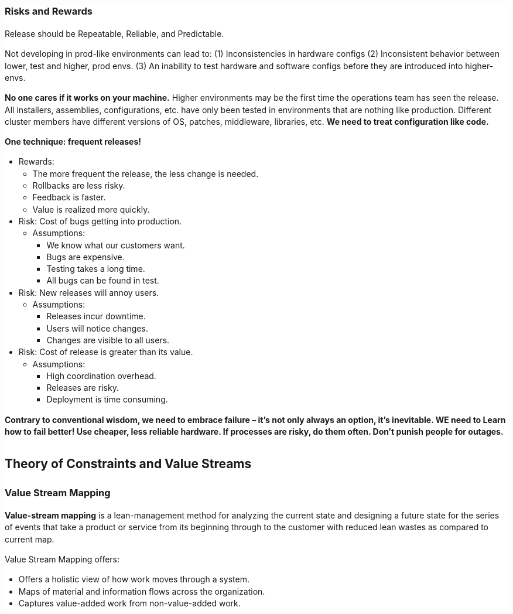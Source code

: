 ### Risks and Rewards 

Release should be Repeatable, Reliable, and Predictable. 

Not developing in prod-like environments can lead to: (1) Inconsistencies in hardware configs (2)  Inconsistent behavior between lower, test and higher, prod envs. (3)  An inability to test hardware and software configs before they are introduced into higher-envs.   

**No one cares if it works on your machine.** Higher environments may be the first time the operations team has
seen the release. All installers, assemblies, configurations, etc. have only been tested in environments that are nothing like production. Different cluster members have different versions of OS, patches, middleware, libraries, etc. **We need to treat configuration like code.**

**One technique: frequent releases!**
- Rewards: 
    - The more frequent the release, the less change is needed.
    - Rollbacks are less risky.	
    - Feedback is faster.
    - Value is realized more quickly.
- Risk: Cost of bugs getting into production.
    - Assumptions: 
        - We know what our customers want. 
        - Bugs are expensive.
        - Testing takes a long time. 
        - All bugs can be found in test.
- Risk: New releases will annoy users.
    - Assumptions: 
        - Releases incur downtime.
	    - Users will notice changes.
	    - Changes are visible to all users.
- Risk: Cost of release is greater than its value.
    - Assumptions: 
        - High coordination overhead. 
        - Releases are risky.
        - Deployment is time consuming.

**Contrary to conventional wisdom, we need to embrace failure – it’s not only always an option, it’s inevitable. WE need to Learn how to fail better! Use cheaper, less reliable hardware. If processes are risky, do them often. Don’t punish people for outages.**

## Theory of Constraints and Value Streams

### Value Stream Mapping 

**Value-stream mapping** is a lean-management method for analyzing the current state and designing a future state for the series of events that take a product or service from its beginning through to the customer with reduced lean wastes as compared to current map.

Value Stream Mapping offers:
- Offers a holistic view of how work moves through a system.
- Maps of material and information flows across the organization.
- Captures value-added work from non-value-added work.

